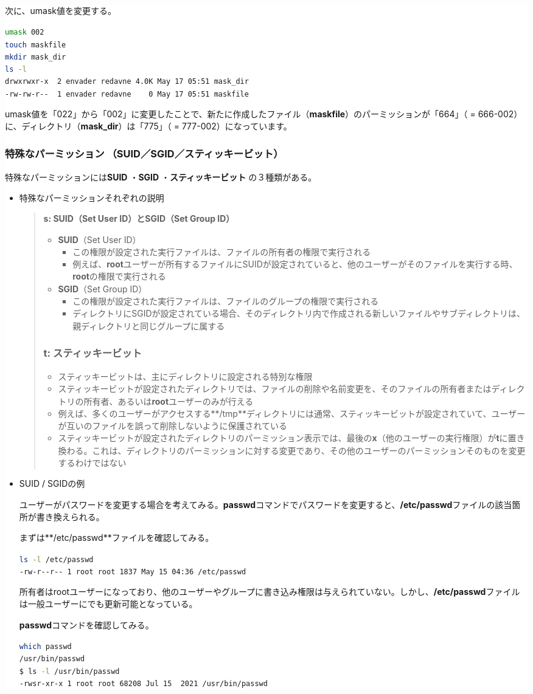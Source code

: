 次に、umask値を変更する。

```bash
umask 002
touch maskfile
mkdir mask_dir
ls -l
drwxrwxr-x  2 envader redavne 4.0K May 17 05:51 mask_dir
-rw-rw-r--  1 envader redavne    0 May 17 05:51 maskfile
```

umask値を「022」から「002」に変更したことで、新たに作成したファイル（**maskfile**）のパーミッションが「664」（ = 666-002）に、ディレクトリ（**mask_dir**）は「775」（ = 777-002）になっています。

### **特殊なパーミッション （SUID／SGID／スティッキービット）**

特殊なパーミッションには**SUID** ・**SGID** ・**スティッキービット** の３種類がある。

- 特殊なパーミッションそれぞれの説明
    
    > **s: SUID（Set User ID）とSGID（Set Group ID）**
    > 
    > - **SUID**（Set User ID）
    >     - この権限が設定された実行ファイルは、ファイルの所有者の権限で実行される
    >     - 例えば、**root**ユーザーが所有するファイルにSUIDが設定されていると、他のユーザーがそのファイルを実行する時、**root**の権限で実行される
    > - **SGID**（Set Group ID）
    >     - この権限が設定された実行ファイルは、ファイルのグループの権限で実行される
    >     - ディレクトリにSGIDが設定されている場合、そのディレクトリ内で作成される新しいファイルやサブディレクトリは、親ディレクトリと同じグループに属する
    > 
    > ### **t: スティッキービット**
    > 
    > - スティッキービットは、主にディレクトリに設定される特別な権限
    > - スティッキービットが設定されたディレクトリでは、ファイルの削除や名前変更を、そのファイルの所有者またはディレクトリの所有者、あるいは**root**ユーザーのみが行える
    > - 例えば、多くのユーザーがアクセスする**/tmp**ディレクトリには通常、スティッキービットが設定されていて、ユーザーが互いのファイルを誤って削除しないように保護されている
    > - スティッキービットが設定されたディレクトリのパーミッション表示では、最後の**x**（他のユーザーの実行権限）が**t**に置き換わる。これは、ディレクトリのパーミッションに対する変更であり、その他のユーザーのパーミッションそのものを変更するわけではない
- SUID / SGIDの例
    
    ユーザーがパスワードを変更する場合を考えてみる。**passwd**コマンドでパスワードを変更すると、**/etc/passwd**ファイルの該当箇所が書き換えられる。
    
    まずは**/etc/passwd**ファイルを確認してみる。
    
    ```bash
    ls -l /etc/passwd
    -rw-r--r-- 1 root root 1837 May 15 04:36 /etc/passwd
    ```
    
    所有者はrootユーザーになっており、他のユーザーやグループに書き込み権限は与えられていない。しかし、**/etc/passwd**ファイルは一般ユーザーにでも更新可能となっている。
    
    **passwd**コマンドを確認してみる。
    
    ```bash
    which passwd
    /usr/bin/passwd
    $ ls -l /usr/bin/passwd
    -rwsr-xr-x 1 root root 68208 Jul 15  2021 /usr/bin/passwd
    ```
    